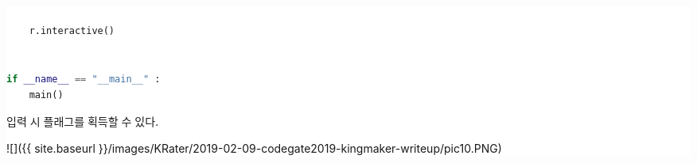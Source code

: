 ```python

    r.interactive()


if __name__ == "__main__" :
    main()
```

입력 시 플래그를 획득할 수 있다.

![]({{ site.baseurl }}/images/KRater/2019-02-09-codegate2019-kingmaker-writeup/pic10.PNG)